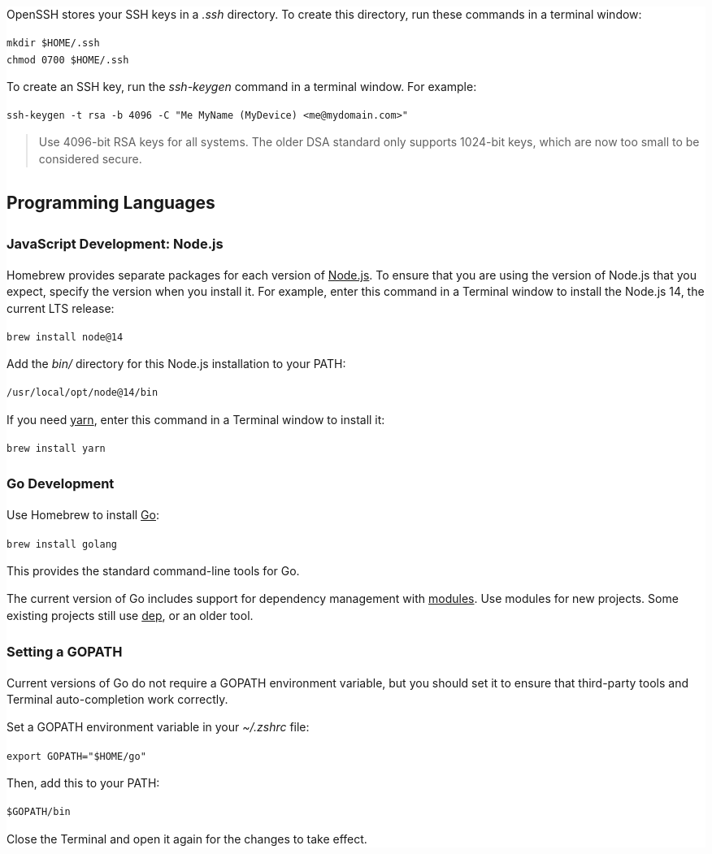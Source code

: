 OpenSSH stores your SSH keys in a _.ssh_ directory. To create this directory, run these commands in a terminal window:

    mkdir $HOME/.ssh
    chmod 0700 $HOME/.ssh

To create an SSH key, run the _ssh-keygen_ command in a terminal window. For example:

    ssh-keygen -t rsa -b 4096 -C "Me MyName (MyDevice) <me@mydomain.com>"

> Use 4096-bit RSA keys for all systems. The older DSA standard only supports 1024-bit
> keys, which are now too small to be considered secure.

## Programming Languages

### JavaScript Development: Node.js

Homebrew provides separate packages for each version of [Node.js](https://nodejs.org).
To ensure that you are using the version of Node.js that you expect, specify the version
when you install it. For example, enter this command in a Terminal window to install the
Node.js 14, the current LTS release:

    brew install node@14

Add the _bin/_ directory for this Node.js installation to your PATH:

    /usr/local/opt/node@14/bin

If you need [yarn](https://yarnpkg.com/en/), enter this command in a Terminal window to
install it:

    brew install yarn

### Go Development

Use Homebrew to install [Go](https://golang.org/):

    brew install golang

This provides the standard command-line tools for Go.

The current version of Go includes support for dependency management with [modules](https://blog.golang.org/using-go-modules). Use modules for new projects. Some existing projects still use [dep](https://golang.github.io/dep/), or an older tool.

### Setting a GOPATH

Current versions of Go do not require a GOPATH environment variable, but you should set it to ensure that third-party tools and Terminal auto-completion work correctly.

Set a GOPATH environment variable in your _~/.zshrc_ file:

    export GOPATH="$HOME/go"

Then, add this to your PATH:

    $GOPATH/bin

Close the Terminal and open it again for the changes to take effect.

